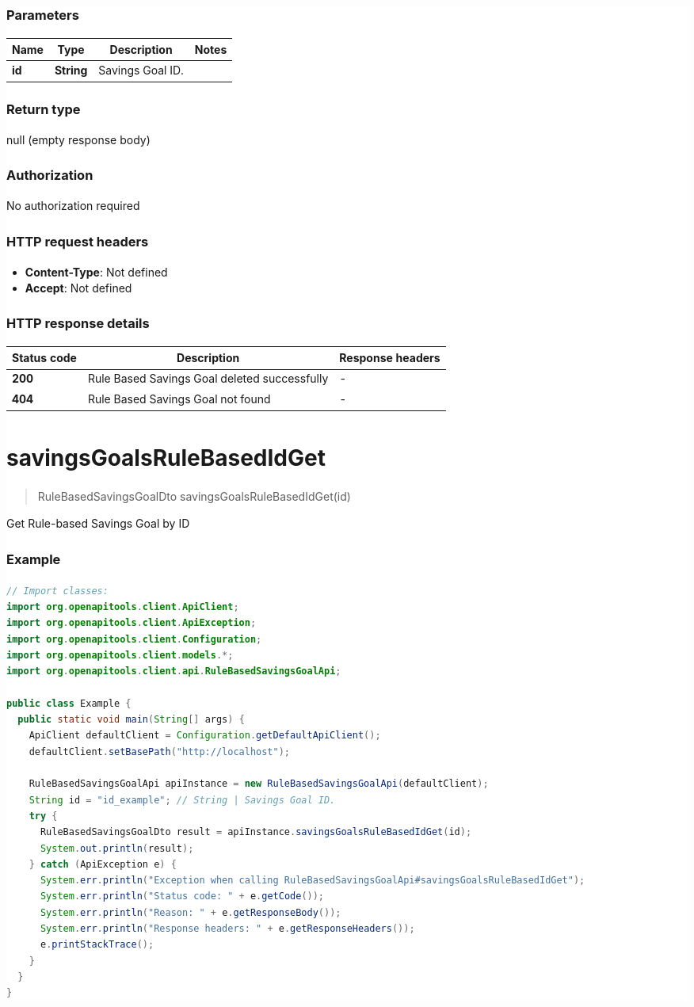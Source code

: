 ### Parameters

| Name | Type | Description  | Notes |
|------------- | ------------- | ------------- | -------------|
| **id** | **String**| Savings Goal ID. | |

### Return type

null (empty response body)

### Authorization

No authorization required

### HTTP request headers

 - **Content-Type**: Not defined
 - **Accept**: Not defined

### HTTP response details
| Status code | Description | Response headers |
|-------------|-------------|------------------|
| **200** | Rule Based Savings Goal deleted successfully |  -  |
| **404** | Rule Based Savings Goal not found |  -  |

<a id="savingsGoalsRuleBasedIdGet"></a>
# **savingsGoalsRuleBasedIdGet**
> RuleBasedSavingsGoalDto savingsGoalsRuleBasedIdGet(id)

Get Rule-based Savings Goal by ID

### Example
```java
// Import classes:
import org.openapitools.client.ApiClient;
import org.openapitools.client.ApiException;
import org.openapitools.client.Configuration;
import org.openapitools.client.models.*;
import org.openapitools.client.api.RuleBasedSavingsGoalApi;

public class Example {
  public static void main(String[] args) {
    ApiClient defaultClient = Configuration.getDefaultApiClient();
    defaultClient.setBasePath("http://localhost");

    RuleBasedSavingsGoalApi apiInstance = new RuleBasedSavingsGoalApi(defaultClient);
    String id = "id_example"; // String | Savings Goal ID.
    try {
      RuleBasedSavingsGoalDto result = apiInstance.savingsGoalsRuleBasedIdGet(id);
      System.out.println(result);
    } catch (ApiException e) {
      System.err.println("Exception when calling RuleBasedSavingsGoalApi#savingsGoalsRuleBasedIdGet");
      System.err.println("Status code: " + e.getCode());
      System.err.println("Reason: " + e.getResponseBody());
      System.err.println("Response headers: " + e.getResponseHeaders());
      e.printStackTrace();
    }
  }
}
```
